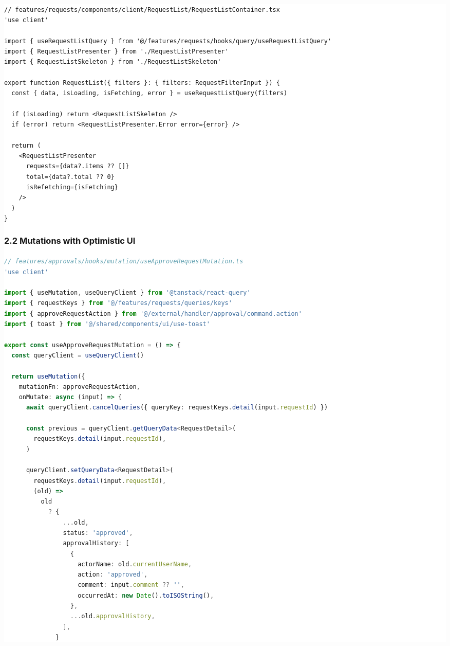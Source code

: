 ```tsx
// features/requests/components/client/RequestList/RequestListContainer.tsx
'use client'

import { useRequestListQuery } from '@/features/requests/hooks/query/useRequestListQuery'
import { RequestListPresenter } from './RequestListPresenter'
import { RequestListSkeleton } from './RequestListSkeleton'

export function RequestList({ filters }: { filters: RequestFilterInput }) {
  const { data, isLoading, isFetching, error } = useRequestListQuery(filters)

  if (isLoading) return <RequestListSkeleton />
  if (error) return <RequestListPresenter.Error error={error} />

  return (
    <RequestListPresenter
      requests={data?.items ?? []}
      total={data?.total ?? 0}
      isRefetching={isFetching}
    />
  )
}
```

### 2.2 Mutations with Optimistic UI

```typescript
// features/approvals/hooks/mutation/useApproveRequestMutation.ts
'use client'

import { useMutation, useQueryClient } from '@tanstack/react-query'
import { requestKeys } from '@/features/requests/queries/keys'
import { approveRequestAction } from '@/external/handler/approval/command.action'
import { toast } from '@/shared/components/ui/use-toast'

export const useApproveRequestMutation = () => {
  const queryClient = useQueryClient()

  return useMutation({
    mutationFn: approveRequestAction,
    onMutate: async (input) => {
      await queryClient.cancelQueries({ queryKey: requestKeys.detail(input.requestId) })

      const previous = queryClient.getQueryData<RequestDetail>(
        requestKeys.detail(input.requestId),
      )

      queryClient.setQueryData<RequestDetail>(
        requestKeys.detail(input.requestId),
        (old) =>
          old
            ? {
                ...old,
                status: 'approved',
                approvalHistory: [
                  {
                    actorName: old.currentUserName,
                    action: 'approved',
                    comment: input.comment ?? '',
                    occurredAt: new Date().toISOString(),
                  },
                  ...old.approvalHistory,
                ],
              }
```